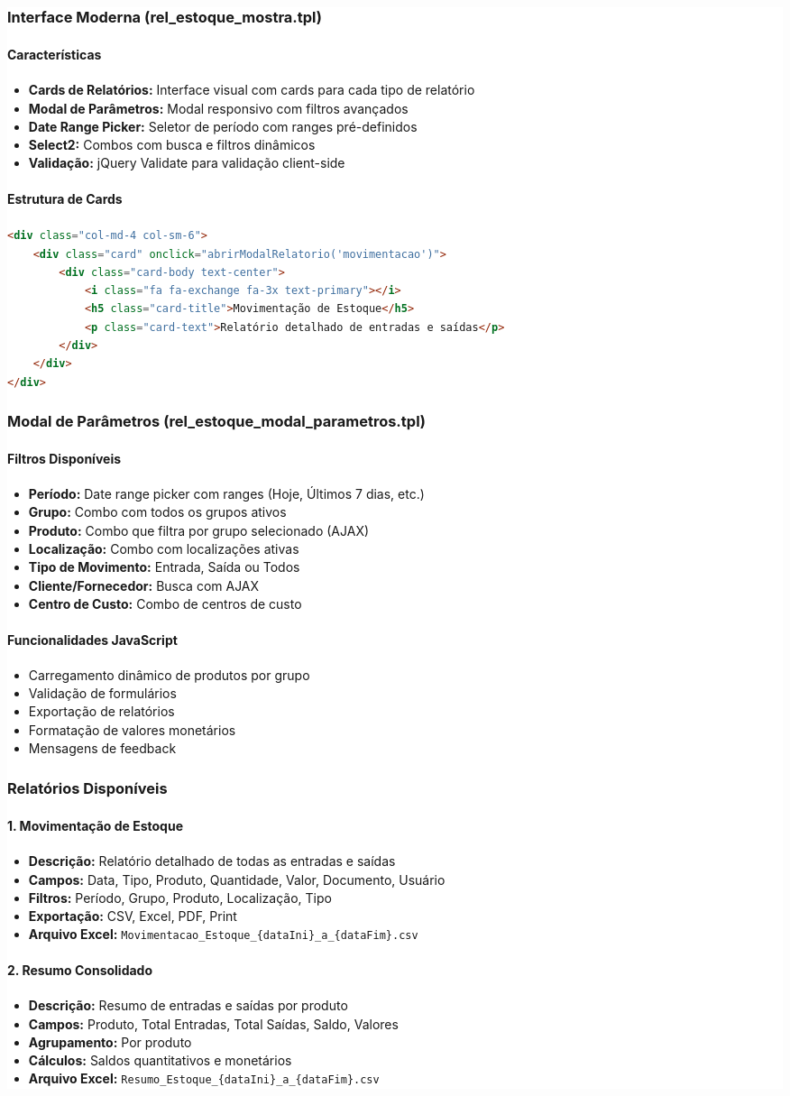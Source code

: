 ### Interface Moderna (rel_estoque_mostra.tpl)

#### Características
- **Cards de Relatórios:** Interface visual com cards para cada tipo de relatório
- **Modal de Parâmetros:** Modal responsivo com filtros avançados
- **Date Range Picker:** Seletor de período com ranges pré-definidos
- **Select2:** Combos com busca e filtros dinâmicos
- **Validação:** jQuery Validate para validação client-side

#### Estrutura de Cards
```html
<div class="col-md-4 col-sm-6">
    <div class="card" onclick="abrirModalRelatorio('movimentacao')">
        <div class="card-body text-center">
            <i class="fa fa-exchange fa-3x text-primary"></i>
            <h5 class="card-title">Movimentação de Estoque</h5>
            <p class="card-text">Relatório detalhado de entradas e saídas</p>
        </div>
    </div>
</div>
```

### Modal de Parâmetros (rel_estoque_modal_parametros.tpl)

#### Filtros Disponíveis
- **Período:** Date range picker com ranges (Hoje, Últimos 7 dias, etc.)
- **Grupo:** Combo com todos os grupos ativos
- **Produto:** Combo que filtra por grupo selecionado (AJAX)
- **Localização:** Combo com localizações ativas
- **Tipo de Movimento:** Entrada, Saída ou Todos
- **Cliente/Fornecedor:** Busca com AJAX
- **Centro de Custo:** Combo de centros de custo

#### Funcionalidades JavaScript
- Carregamento dinâmico de produtos por grupo
- Validação de formulários
- Exportação de relatórios
- Formatação de valores monetários
- Mensagens de feedback

### Relatórios Disponíveis

#### 1. Movimentação de Estoque
- **Descrição:** Relatório detalhado de todas as entradas e saídas
- **Campos:** Data, Tipo, Produto, Quantidade, Valor, Documento, Usuário
- **Filtros:** Período, Grupo, Produto, Localização, Tipo
- **Exportação:** CSV, Excel, PDF, Print
- **Arquivo Excel:** `Movimentacao_Estoque_{dataIni}_a_{dataFim}.csv`

#### 2. Resumo Consolidado
- **Descrição:** Resumo de entradas e saídas por produto
- **Campos:** Produto, Total Entradas, Total Saídas, Saldo, Valores
- **Agrupamento:** Por produto
- **Cálculos:** Saldos quantitativos e monetários
- **Arquivo Excel:** `Resumo_Estoque_{dataIni}_a_{dataFim}.csv`
